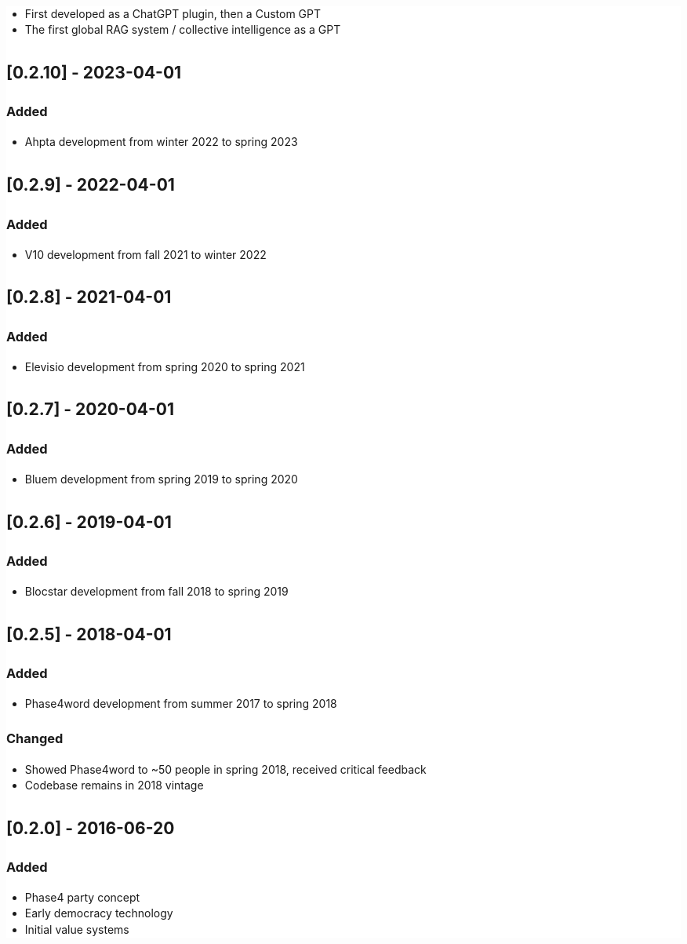 - First developed as a ChatGPT plugin, then a Custom GPT
- The first global RAG system / collective intelligence as a GPT

## [0.2.10] - 2023-04-01

### Added
- Ahpta development from winter 2022 to spring 2023

## [0.2.9] - 2022-04-01

### Added
- V10 development from fall 2021 to winter 2022


## [0.2.8] - 2021-04-01

### Added
- Elevisio development from spring 2020 to spring 2021

## [0.2.7] - 2020-04-01

### Added
- Bluem development from spring 2019 to spring 2020

## [0.2.6] - 2019-04-01

### Added
- Blocstar development from fall 2018 to spring 2019


## [0.2.5] - 2018-04-01

### Added
- Phase4word development from summer 2017 to spring 2018

### Changed
- Showed Phase4word to ~50 people in spring 2018, received critical feedback
- Codebase remains in 2018 vintage

## [0.2.0] - 2016-06-20

### Added
- Phase4 party concept
- Early democracy technology
- Initial value systems
